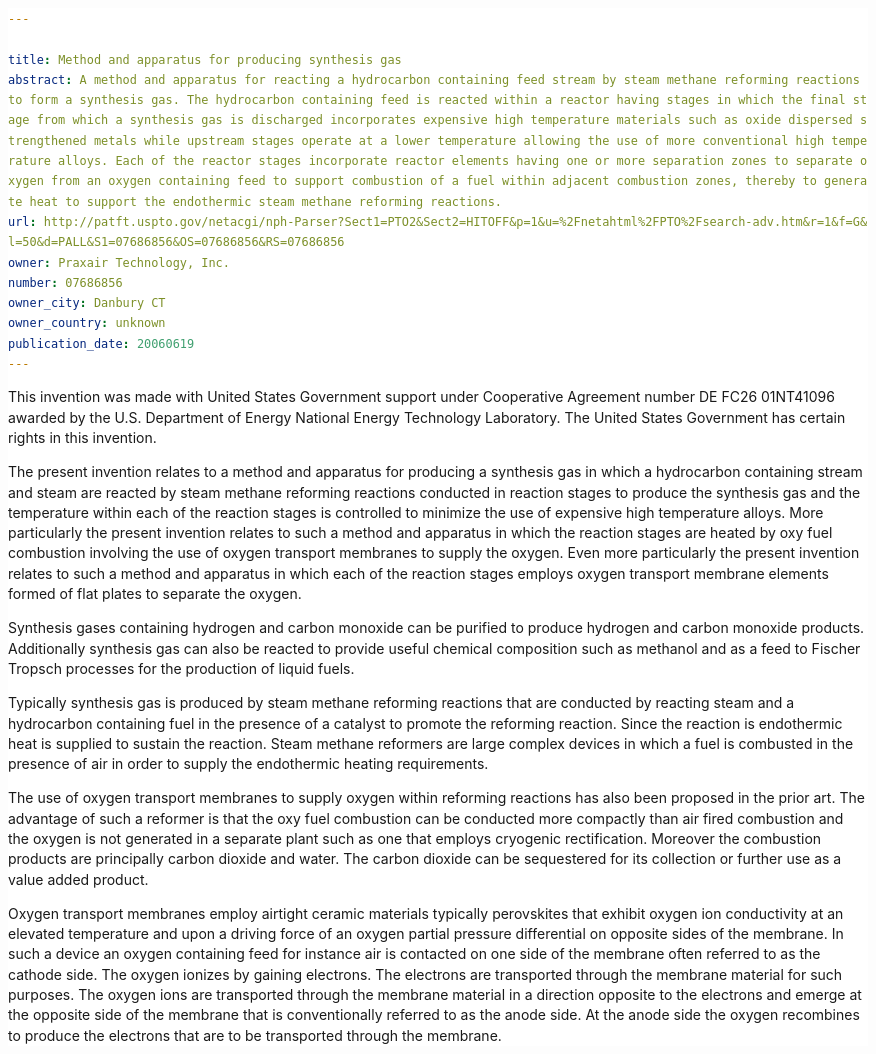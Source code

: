 ```yaml
---

title: Method and apparatus for producing synthesis gas
abstract: A method and apparatus for reacting a hydrocarbon containing feed stream by steam methane reforming reactions to form a synthesis gas. The hydrocarbon containing feed is reacted within a reactor having stages in which the final stage from which a synthesis gas is discharged incorporates expensive high temperature materials such as oxide dispersed strengthened metals while upstream stages operate at a lower temperature allowing the use of more conventional high temperature alloys. Each of the reactor stages incorporate reactor elements having one or more separation zones to separate oxygen from an oxygen containing feed to support combustion of a fuel within adjacent combustion zones, thereby to generate heat to support the endothermic steam methane reforming reactions.
url: http://patft.uspto.gov/netacgi/nph-Parser?Sect1=PTO2&Sect2=HITOFF&p=1&u=%2Fnetahtml%2FPTO%2Fsearch-adv.htm&r=1&f=G&l=50&d=PALL&S1=07686856&OS=07686856&RS=07686856
owner: Praxair Technology, Inc.
number: 07686856
owner_city: Danbury CT
owner_country: unknown
publication_date: 20060619
---
```

This invention was made with United States Government support under Cooperative Agreement number DE FC26 01NT41096 awarded by the U.S. Department of Energy National Energy Technology Laboratory. The United States Government has certain rights in this invention.

The present invention relates to a method and apparatus for producing a synthesis gas in which a hydrocarbon containing stream and steam are reacted by steam methane reforming reactions conducted in reaction stages to produce the synthesis gas and the temperature within each of the reaction stages is controlled to minimize the use of expensive high temperature alloys. More particularly the present invention relates to such a method and apparatus in which the reaction stages are heated by oxy fuel combustion involving the use of oxygen transport membranes to supply the oxygen. Even more particularly the present invention relates to such a method and apparatus in which each of the reaction stages employs oxygen transport membrane elements formed of flat plates to separate the oxygen.

Synthesis gases containing hydrogen and carbon monoxide can be purified to produce hydrogen and carbon monoxide products. Additionally synthesis gas can also be reacted to provide useful chemical composition such as methanol and as a feed to Fischer Tropsch processes for the production of liquid fuels.

Typically synthesis gas is produced by steam methane reforming reactions that are conducted by reacting steam and a hydrocarbon containing fuel in the presence of a catalyst to promote the reforming reaction. Since the reaction is endothermic heat is supplied to sustain the reaction. Steam methane reformers are large complex devices in which a fuel is combusted in the presence of air in order to supply the endothermic heating requirements.

The use of oxygen transport membranes to supply oxygen within reforming reactions has also been proposed in the prior art. The advantage of such a reformer is that the oxy fuel combustion can be conducted more compactly than air fired combustion and the oxygen is not generated in a separate plant such as one that employs cryogenic rectification. Moreover the combustion products are principally carbon dioxide and water. The carbon dioxide can be sequestered for its collection or further use as a value added product.

Oxygen transport membranes employ airtight ceramic materials typically perovskites that exhibit oxygen ion conductivity at an elevated temperature and upon a driving force of an oxygen partial pressure differential on opposite sides of the membrane. In such a device an oxygen containing feed for instance air is contacted on one side of the membrane often referred to as the cathode side. The oxygen ionizes by gaining electrons. The electrons are transported through the membrane material for such purposes. The oxygen ions are transported through the membrane material in a direction opposite to the electrons and emerge at the opposite side of the membrane that is conventionally referred to as the anode side. At the anode side the oxygen recombines to produce the electrons that are to be transported through the membrane.

